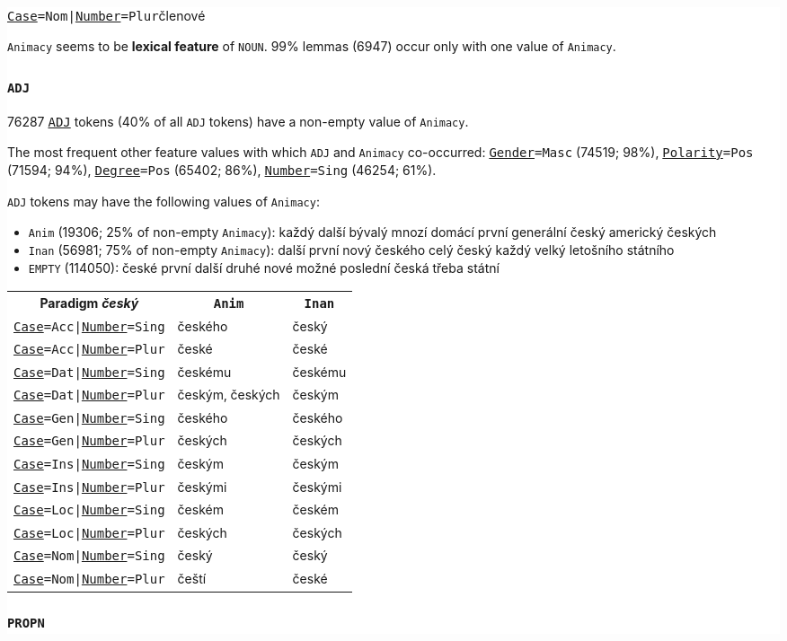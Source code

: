   <tr><td><tt><tt><a href="cs-feat-Case.html">Case</a></tt><tt>=Nom</tt>|<tt><a href="cs-feat-Number.html">Number</a></tt><tt>=Plur</tt></tt></td><td>členové</td><td></td></tr>
</table>

`Animacy` seems to be **lexical feature** of `NOUN`. 99% lemmas (6947) occur only with one value of `Animacy`.

### `ADJ`

76287 <tt><a href="cs-pos-ADJ.html">ADJ</a></tt> tokens (40% of all `ADJ` tokens) have a non-empty value of `Animacy`.

The most frequent other feature values with which `ADJ` and `Animacy` co-occurred: <tt><a href="cs-feat-Gender.html">Gender</a></tt><tt>=Masc</tt> (74519; 98%), <tt><a href="cs-feat-Polarity.html">Polarity</a></tt><tt>=Pos</tt> (71594; 94%), <tt><a href="cs-feat-Degree.html">Degree</a></tt><tt>=Pos</tt> (65402; 86%), <tt><a href="cs-feat-Number.html">Number</a></tt><tt>=Sing</tt> (46254; 61%).

`ADJ` tokens may have the following values of `Animacy`:

* `Anim` (19306; 25% of non-empty `Animacy`): každý další bývalý mnozí domácí první generální český americký českých
* `Inan` (56981; 75% of non-empty `Animacy`): další první nový českého celý český každý velký letošního státního
* `EMPTY` (114050): české první další druhé nové možné poslední česká třeba státní

<table>
  <tr><th>Paradigm <i>český</i></th><th><tt>Anim</tt></th><th><tt>Inan</tt></th></tr>
  <tr><td><tt><tt><a href="cs-feat-Case.html">Case</a></tt><tt>=Acc</tt>|<tt><a href="cs-feat-Number.html">Number</a></tt><tt>=Sing</tt></tt></td><td>českého</td><td>český</td></tr>
  <tr><td><tt><tt><a href="cs-feat-Case.html">Case</a></tt><tt>=Acc</tt>|<tt><a href="cs-feat-Number.html">Number</a></tt><tt>=Plur</tt></tt></td><td>české</td><td>české</td></tr>
  <tr><td><tt><tt><a href="cs-feat-Case.html">Case</a></tt><tt>=Dat</tt>|<tt><a href="cs-feat-Number.html">Number</a></tt><tt>=Sing</tt></tt></td><td>českému</td><td>českému</td></tr>
  <tr><td><tt><tt><a href="cs-feat-Case.html">Case</a></tt><tt>=Dat</tt>|<tt><a href="cs-feat-Number.html">Number</a></tt><tt>=Plur</tt></tt></td><td>českým, českých</td><td>českým</td></tr>
  <tr><td><tt><tt><a href="cs-feat-Case.html">Case</a></tt><tt>=Gen</tt>|<tt><a href="cs-feat-Number.html">Number</a></tt><tt>=Sing</tt></tt></td><td>českého</td><td>českého</td></tr>
  <tr><td><tt><tt><a href="cs-feat-Case.html">Case</a></tt><tt>=Gen</tt>|<tt><a href="cs-feat-Number.html">Number</a></tt><tt>=Plur</tt></tt></td><td>českých</td><td>českých</td></tr>
  <tr><td><tt><tt><a href="cs-feat-Case.html">Case</a></tt><tt>=Ins</tt>|<tt><a href="cs-feat-Number.html">Number</a></tt><tt>=Sing</tt></tt></td><td>českým</td><td>českým</td></tr>
  <tr><td><tt><tt><a href="cs-feat-Case.html">Case</a></tt><tt>=Ins</tt>|<tt><a href="cs-feat-Number.html">Number</a></tt><tt>=Plur</tt></tt></td><td>českými</td><td>českými</td></tr>
  <tr><td><tt><tt><a href="cs-feat-Case.html">Case</a></tt><tt>=Loc</tt>|<tt><a href="cs-feat-Number.html">Number</a></tt><tt>=Sing</tt></tt></td><td>českém</td><td>českém</td></tr>
  <tr><td><tt><tt><a href="cs-feat-Case.html">Case</a></tt><tt>=Loc</tt>|<tt><a href="cs-feat-Number.html">Number</a></tt><tt>=Plur</tt></tt></td><td>českých</td><td>českých</td></tr>
  <tr><td><tt><tt><a href="cs-feat-Case.html">Case</a></tt><tt>=Nom</tt>|<tt><a href="cs-feat-Number.html">Number</a></tt><tt>=Sing</tt></tt></td><td>český</td><td>český</td></tr>
  <tr><td><tt><tt><a href="cs-feat-Case.html">Case</a></tt><tt>=Nom</tt>|<tt><a href="cs-feat-Number.html">Number</a></tt><tt>=Plur</tt></tt></td><td>čeští</td><td>české</td></tr>
</table>

### `PROPN`
